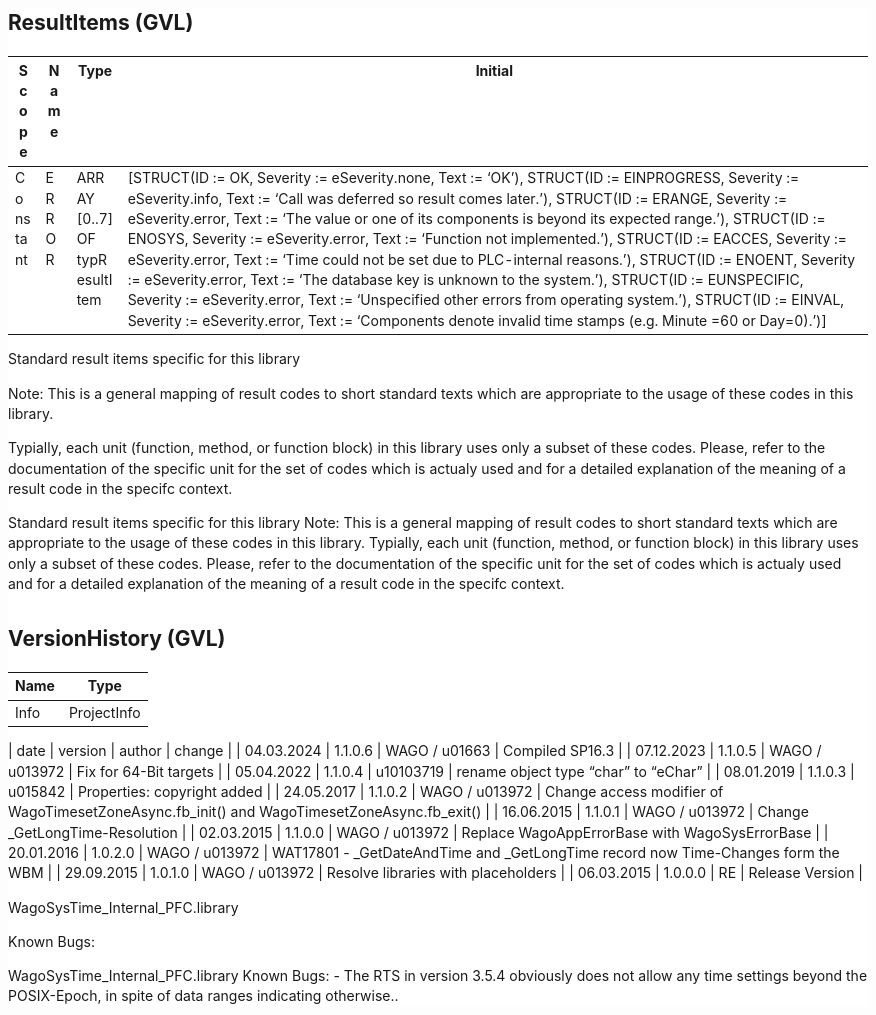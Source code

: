 ## ResultItems (GVL)


| Scope | Name | Type | Initial |
| --- | --- | --- | --- |
| Constant | ERROR | ARRAY [0..7] OF typResultItem | [STRUCT(ID := OK, Severity := eSeverity.none, Text := ‘OK’), STRUCT(ID := EINPROGRESS, Severity := eSeverity.info, Text := ‘Call was deferred so result comes later.’), STRUCT(ID := ERANGE, Severity := eSeverity.error, Text := ‘The value or one of its components is beyond its expected range.’), STRUCT(ID := ENOSYS, Severity := eSeverity.error, Text := ‘Function not implemented.’), STRUCT(ID := EACCES, Severity := eSeverity.error, Text := ‘Time could not be set due to PLC-internal reasons.’), STRUCT(ID := ENOENT, Severity := eSeverity.error, Text := ‘The database key is unknown to the system.’), STRUCT(ID := EUNSPECIFIC, Severity := eSeverity.error, Text := ‘Unspecified other errors from operating system.’), STRUCT(ID := EINVAL, Severity := eSeverity.error, Text := ‘Components denote invalid time stamps (e.g. Minute =60 or Day=0).’)] |

Standard result items specific for this library

Note: This is a general mapping of result codes to short standard texts which are appropriate to the usage of these codes in this library.

Typially, each unit (function, method, or function block) in this library uses only a subset of these codes. Please, refer to the documentation of the specific unit for the set of codes which is actualy used and for a detailed explanation of the meaning of a result code in the specifc context.

Standard result items specific for this library Note: This is a general mapping of result codes to short standard texts which are appropriate to the usage of these codes in this library. Typially, each unit (function, method, or function block) in this library uses only a subset of these codes. Please, refer to the documentation of the specific unit for the set of codes which is actualy used and for a detailed explanation of the meaning of a result code in the specifc context.

## VersionHistory (GVL)


| Name | Type |
| --- | --- |
| Info | ProjectInfo |

| date | version | author | change |
| 04.03.2024 | 1.1.0.6 | WAGO / u01663 | Compiled SP16.3 |
| 07.12.2023 | 1.1.0.5 | WAGO / u013972 | Fix for 64-Bit targets |
| 05.04.2022 | 1.1.0.4 | u10103719 | rename object type “char” to “eChar” |
| 08.01.2019 | 1.1.0.3 | u015842 | Properties: copyright added |
| 24.05.2017 | 1.1.0.2 | WAGO / u013972 | Change access modifier of WagoTimesetZoneAsync.fb_init() and WagoTimesetZoneAsync.fb_exit() |
| 16.06.2015 | 1.1.0.1 | WAGO / u013972 | Change _GetLongTime-Resolution |
| 02.03.2015 | 1.1.0.0 | WAGO / u013972 | Replace WagoAppErrorBase with WagoSysErrorBase |
| 20.01.2016 | 1.0.2.0 | WAGO / u013972 | WAT17801 - _GetDateAndTime and _GetLongTime record now Time-Changes form the WBM |
| 29.09.2015 | 1.0.1.0 | WAGO / u013972 | Resolve libraries with placeholders |
| 06.03.2015 | 1.0.0.0 | RE | Release Version |

WagoSysTime_Internal_PFC.library

Known Bugs:

WagoSysTime_Internal_PFC.library Known Bugs: - The RTS in version 3.5.4 obviously does not allow any time settings beyond the POSIX-Epoch, in spite of data ranges indicating otherwise..
